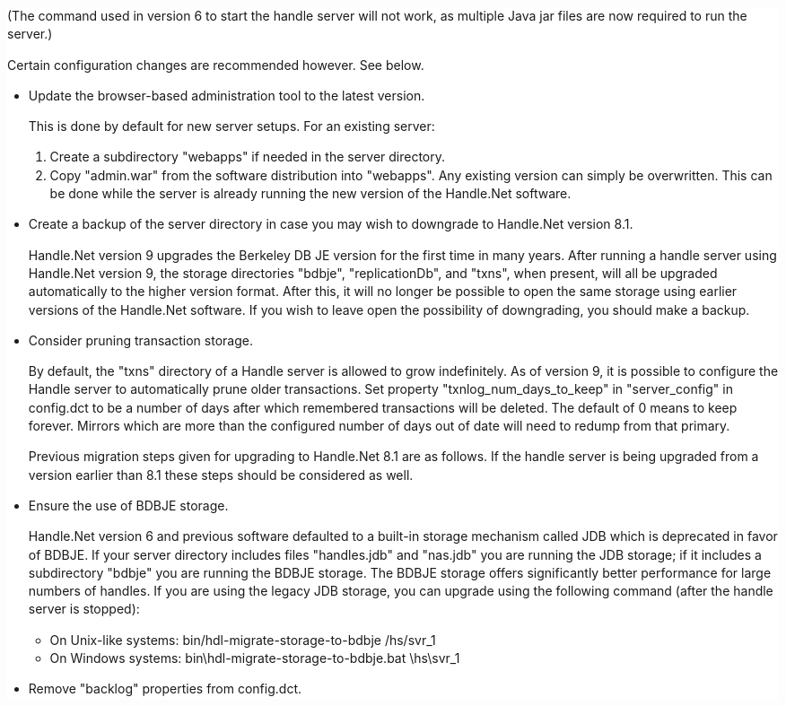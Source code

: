 (The command used in version 6 to start the handle server will not work,
as multiple Java jar files are now required to run the server.)

Certain configuration changes are recommended however. See below.

- Update the browser-based administration tool to the latest version.

  This is done by default for new server setups. For an existing server:

  1) Create a subdirectory "webapps" if needed in the server directory.
  2) Copy "admin.war" from the software distribution into "webapps".
  Any existing version can simply be overwritten.  This can be done while
  the server is already running the new version of the Handle.Net software.

- Create a backup of the server directory in case you may wish to
  downgrade to Handle.Net version 8.1.

  Handle.Net version 9 upgrades the Berkeley DB JE version for the first
  time in many years.  After running a handle server using Handle.Net
  version 9, the storage directories "bdbje", "replicationDb", and
  "txns", when present, will all be upgraded automatically to the higher
  version format.  After this, it will no longer be possible to open the
  same storage using earlier versions of the Handle.Net software.  If
  you wish to leave open the possibility of downgrading, you should make
  a backup.

- Consider pruning transaction storage.

  By default, the "txns" directory of a Handle server is allowed to grow
  indefinitely.  As of version 9, it is possible to configure the Handle
  server to automatically prune older transactions.  Set property
  "txnlog_num_days_to_keep" in "server_config" in config.dct to be a
  number of days after which remembered transactions will be deleted.
  The default of 0 means to keep forever.  Mirrors which are more than
  the configured number of days out of date will need to redump from
  that primary.

  Previous migration steps given for upgrading to Handle.Net 8.1 are as
  follows. If the handle server is being upgraded from a version earlier
  than 8.1 these steps should be considered as well.

- Ensure the use of BDBJE storage.

  Handle.Net version 6 and previous software defaulted to a built-in storage
  mechanism called JDB which is deprecated in favor of BDBJE. If your
  server directory includes files "handles.jdb" and "nas.jdb" you are
  running the JDB storage; if it includes a subdirectory "bdbje" you are
  running the BDBJE storage. The BDBJE storage offers significantly
  better performance for large numbers of handles. If you are using the
  legacy JDB storage, you can upgrade using the following command (after
  the handle server is stopped):

  - On Unix-like systems: bin/hdl-migrate-storage-to-bdbje /hs/svr_1
  - On Windows systems: bin\hdl-migrate-storage-to-bdbje.bat \hs\svr_1

- Remove "backlog" properties from config.dct.
